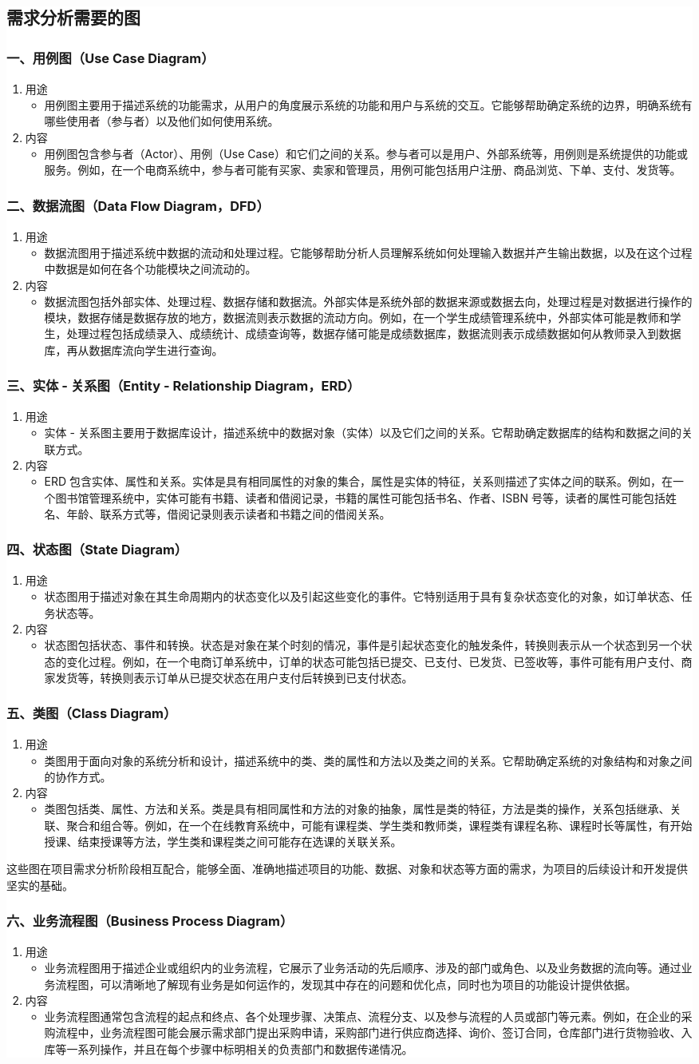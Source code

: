

## 需求分析需要的图

### 一、用例图（Use Case Diagram）

1. 用途
   - 用例图主要用于描述系统的功能需求，从用户的角度展示系统的功能和用户与系统的交互。它能够帮助确定系统的边界，明确系统有哪些使用者（参与者）以及他们如何使用系统。
2. 内容
   - 用例图包含参与者（Actor）、用例（Use Case）和它们之间的关系。参与者可以是用户、外部系统等，用例则是系统提供的功能或服务。例如，在一个电商系统中，参与者可能有买家、卖家和管理员，用例可能包括用户注册、商品浏览、下单、支付、发货等。

### 二、数据流图（Data Flow Diagram，DFD）

1. 用途
   - 数据流图用于描述系统中数据的流动和处理过程。它能够帮助分析人员理解系统如何处理输入数据并产生输出数据，以及在这个过程中数据是如何在各个功能模块之间流动的。
2. 内容
   - 数据流图包括外部实体、处理过程、数据存储和数据流。外部实体是系统外部的数据来源或数据去向，处理过程是对数据进行操作的模块，数据存储是数据存放的地方，数据流则表示数据的流动方向。例如，在一个学生成绩管理系统中，外部实体可能是教师和学生，处理过程包括成绩录入、成绩统计、成绩查询等，数据存储可能是成绩数据库，数据流则表示成绩数据如何从教师录入到数据库，再从数据库流向学生进行查询。

### 三、实体 - 关系图（Entity - Relationship Diagram，ERD）

1. 用途
   - 实体 - 关系图主要用于数据库设计，描述系统中的数据对象（实体）以及它们之间的关系。它帮助确定数据库的结构和数据之间的关联方式。
2. 内容
   - ERD 包含实体、属性和关系。实体是具有相同属性的对象的集合，属性是实体的特征，关系则描述了实体之间的联系。例如，在一个图书馆管理系统中，实体可能有书籍、读者和借阅记录，书籍的属性可能包括书名、作者、ISBN 号等，读者的属性可能包括姓名、年龄、联系方式等，借阅记录则表示读者和书籍之间的借阅关系。

### 四、状态图（State Diagram）

1. 用途
   - 状态图用于描述对象在其生命周期内的状态变化以及引起这些变化的事件。它特别适用于具有复杂状态变化的对象，如订单状态、任务状态等。
2. 内容
   - 状态图包括状态、事件和转换。状态是对象在某个时刻的情况，事件是引起状态变化的触发条件，转换则表示从一个状态到另一个状态的变化过程。例如，在一个电商订单系统中，订单的状态可能包括已提交、已支付、已发货、已签收等，事件可能有用户支付、商家发货等，转换则表示订单从已提交状态在用户支付后转换到已支付状态。

### 五、类图（Class Diagram）

1. 用途
   - 类图用于面向对象的系统分析和设计，描述系统中的类、类的属性和方法以及类之间的关系。它帮助确定系统的对象结构和对象之间的协作方式。
2. 内容
   - 类图包括类、属性、方法和关系。类是具有相同属性和方法的对象的抽象，属性是类的特征，方法是类的操作，关系包括继承、关联、聚合和组合等。例如，在一个在线教育系统中，可能有课程类、学生类和教师类，课程类有课程名称、课程时长等属性，有开始授课、结束授课等方法，学生类和课程类之间可能存在选课的关联关系。

这些图在项目需求分析阶段相互配合，能够全面、准确地描述项目的功能、数据、对象和状态等方面的需求，为项目的后续设计和开发提供坚实的基础。

### 六、业务流程图（Business Process Diagram）

1. 用途
   - 业务流程图用于描述企业或组织内的业务流程，它展示了业务活动的先后顺序、涉及的部门或角色、以及业务数据的流向等。通过业务流程图，可以清晰地了解现有业务是如何运作的，发现其中存在的问题和优化点，同时也为项目的功能设计提供依据。
2. 内容
   - 业务流程图通常包含流程的起点和终点、各个处理步骤、决策点、流程分支、以及参与流程的人员或部门等元素。例如，在企业的采购流程中，业务流程图可能会展示需求部门提出采购申请，采购部门进行供应商选择、询价、签订合同，仓库部门进行货物验收、入库等一系列操作，并且在每个步骤中标明相关的负责部门和数据传递情况。
